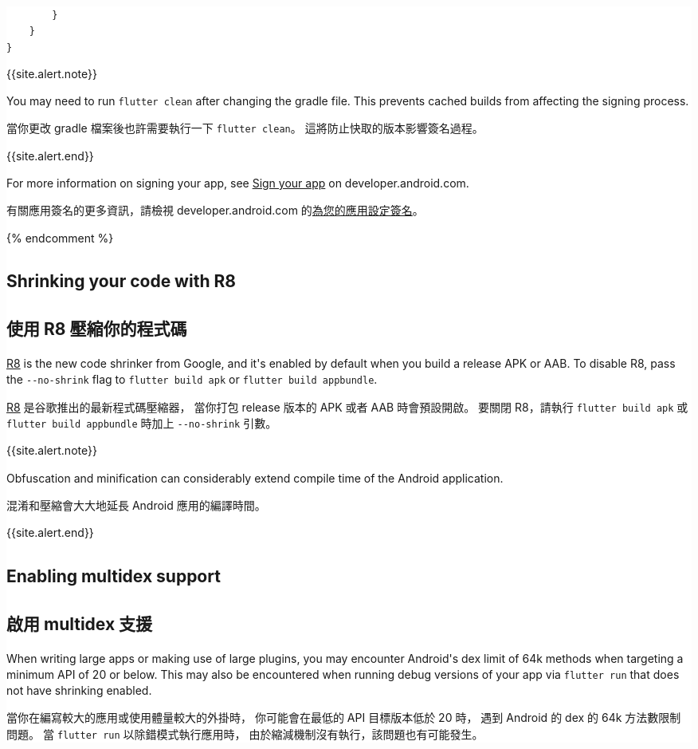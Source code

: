 ```
        }
    }
}
```

{{site.alert.note}}

  You may need to run `flutter clean` after changing the gradle file.
  This prevents cached builds from affecting the signing process.

  當你更改 gradle 檔案後也許需要執行一下 `flutter clean`。
  這將防止快取的版本影響簽名過程。

{{site.alert.end}}

For more information on signing your app, see
[Sign your app][] on developer.android.com.

有關應用簽名的更多資訊，請檢視 developer.android.com 的[為您的應用設定簽名][Sign your app]。

{% endcomment %}

## Shrinking your code with R8

## 使用 R8 壓縮你的程式碼

[R8][] is the new code shrinker from Google, and it's enabled by default
when you build a release APK or AAB. To disable R8, pass the `--no-shrink`
flag to `flutter build apk` or `flutter build appbundle`.

[R8][] 是谷歌推出的最新程式碼壓縮器，
當你打包 release 版本的 APK 或者 AAB 時會預設開啟。
要關閉 R8，請執行 `flutter build apk` 或
`flutter build appbundle` 時加上 `--no-shrink` 引數。

{{site.alert.note}}

  Obfuscation and minification can considerably extend compile time
  of the Android application.

  混淆和壓縮會大大地延長 Android 應用的編譯時間。

{{site.alert.end}}

## Enabling multidex support

## 啟用 multidex 支援

When writing large apps or making use of large plugins, you may encounter
Android's dex limit of 64k methods when targeting a minimum API of 20 or
below. This may also be encountered when running debug versions of your app
via `flutter run` that does not have shrinking enabled.

當你在編寫較大的應用或使用體量較大的外掛時，
你可能會在最低的 API 目標版本低於 20 時，
遇到 Android 的 dex 的 64k 方法數限制問題。
當 `flutter run` 以除錯模式執行應用時，
由於縮減機制沒有執行，該問題也有可能發生。


[apk-deploy]: {{site.android-dev}}/studio/command-line/bundletool#deploy_with_bundletool
[apk-set]: {{site.android-dev}}/studio/command-line/bundletool#generate_apks
[application ID]: {{site.android-dev}}/studio/build/application-id
[applicationtag]: {{site.android-dev}}/guide/topics/manifest/application-element
[arm64-v8a]: {{site.android-dev}}/ndk/guides/abis#arm64-v8a
[armeabi-v7a]: {{site.android-dev}}/ndk/guides/abis#v7a
[bundle]: {{site.android-dev}}/platform/technology/app-bundle
[bundle2]: {{site.android-dev}}/guide/app-bundle
[configuration qualifiers]: {{site.android-dev}}/guide/topics/resources/providing-resources#AlternativeResources
[crash-issue]: https://issuetracker.google.com/issues/147096055
[fat APK]: https://en.wikipedia.org/wiki/Fat_binary
[Flutter wiki]: {{site.repo.flutter}}/wiki
[flutter_launcher_icons]: {{site.pub}}/packages/flutter_launcher_icons
[Getting Started guide for Android]: {{site.material}}/develop/android/docs/getting-started
[GitHub repository]: {{site.github}}/google/bundletool/releases/latest
[Google Maven]: https://maven.google.com/web/index.html#com.google.android.material:material
[gradlebuild]: {{site.android-dev}}/studio/build/#module-level
[Issue 9253]: {{site.github}}/flutter/flutter/issues/9253
[Issue 18494]: {{site.github}}/flutter/flutter/issues/18494
[launchericons]: {{site.material}}/design/iconography/
[manifest]: {{site.android-dev}}/guide/topics/manifest/manifest-intro
[manifesttag]: {{site.android-dev}}/guide/topics/manifest/manifest-element
[multidex-docs]: {{site.android-dev}}/studio/build/multidex
[multidex-keep]: {{site.android-dev}}/studio/build/multidex#multidexkeepfile-property
[obfuscating your Dart code]: {{site.url}}/deployment/obfuscate
[official Play Store documentation]: https://support.google.com/googleplay/android-developer/answer/7384423?hl=en
[official Play Store documentation Zh Lang]: https://support.google.com/googleplay/android-developer/answer/7384423?hl=zh_CN
[permissiontag]: {{site.android-dev}}/guide/topics/manifest/uses-permission-element
[Platform Views]: {{site.url}}/development/platform-integration/platform-views
[play]: {{site.android-dev}}/distribute/googleplay/start
[plugin]: {{site.android-dev}}/studio/releases/gradle-plugin
[R8]: {{site.android-dev}}/studio/build/shrink-code
[Sign your app]: https://developer.android.com/studio/publish/app-signing.html#generate-key
[upload-bundle]: {{site.android-dev}}/studio/publish/upload-bundle
[Version your app]: {{site.android-dev}}/studio/publish/versioning
[versions]: {{site.android-dev}}/studio/publish/versioning
[versions-minsdk]: {{site.android-dev}}/studio/publish/versioning#minsdkversion
[x86-64]: {{site.android-dev}}/ndk/guides/abis#86-64